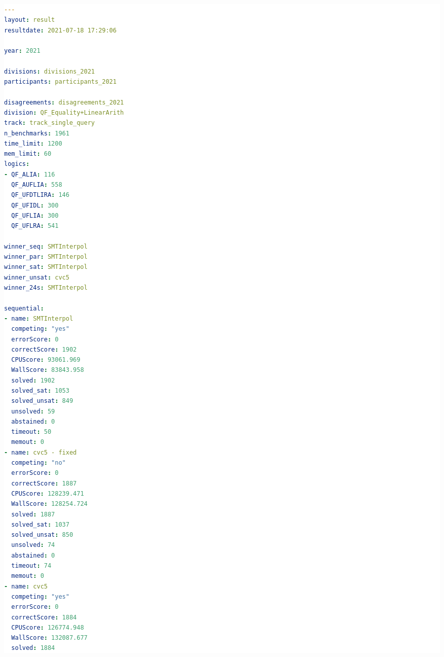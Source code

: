 ```yaml
---
layout: result
resultdate: 2021-07-18 17:29:06

year: 2021

divisions: divisions_2021
participants: participants_2021

disagreements: disagreements_2021
division: QF_Equality+LinearArith
track: track_single_query
n_benchmarks: 1961
time_limit: 1200
mem_limit: 60
logics:
- QF_ALIA: 116
  QF_AUFLIA: 558
  QF_UFDTLIRA: 146
  QF_UFIDL: 300
  QF_UFLIA: 300
  QF_UFLRA: 541

winner_seq: SMTInterpol
winner_par: SMTInterpol
winner_sat: SMTInterpol
winner_unsat: cvc5
winner_24s: SMTInterpol

sequential:
- name: SMTInterpol
  competing: "yes"
  errorScore: 0
  correctScore: 1902
  CPUScore: 93061.969
  WallScore: 83843.958
  solved: 1902
  solved_sat: 1053
  solved_unsat: 849
  unsolved: 59
  abstained: 0
  timeout: 50
  memout: 0
- name: cvc5 - fixed
  competing: "no"
  errorScore: 0
  correctScore: 1887
  CPUScore: 128239.471
  WallScore: 128254.724
  solved: 1887
  solved_sat: 1037
  solved_unsat: 850
  unsolved: 74
  abstained: 0
  timeout: 74
  memout: 0
- name: cvc5
  competing: "yes"
  errorScore: 0
  correctScore: 1884
  CPUScore: 126774.948
  WallScore: 132087.677
  solved: 1884
```